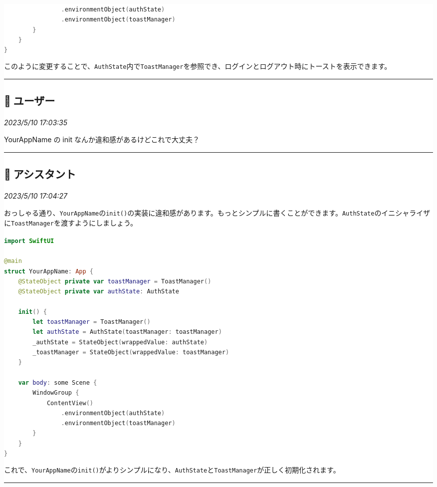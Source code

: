 ```swift
                .environmentObject(authState)
                .environmentObject(toastManager)
        }
    }
}
```

このように変更することで、`AuthState`内で`ToastManager`を参照でき、ログインとログアウト時にトーストを表示できます。

---

## 👤 ユーザー
*2023/5/10 17:03:35*

YourAppName の init なんか違和感があるけどこれで大丈夫？

---

## 🤖 アシスタント
*2023/5/10 17:04:27*

おっしゃる通り、`YourAppName`の`init()`の実装に違和感があります。もっとシンプルに書くことができます。`AuthState`のイニシャライザに`ToastManager`を渡すようにしましょう。

```swift
import SwiftUI

@main
struct YourAppName: App {
    @StateObject private var toastManager = ToastManager()
    @StateObject private var authState: AuthState

    init() {
        let toastManager = ToastManager()
        let authState = AuthState(toastManager: toastManager)
        _authState = StateObject(wrappedValue: authState)
        _toastManager = StateObject(wrappedValue: toastManager)
    }

    var body: some Scene {
        WindowGroup {
            ContentView()
                .environmentObject(authState)
                .environmentObject(toastManager)
        }
    }
}
```

これで、`YourAppName`の`init()`がよりシンプルになり、`AuthState`と`ToastManager`が正しく初期化されます。

---
